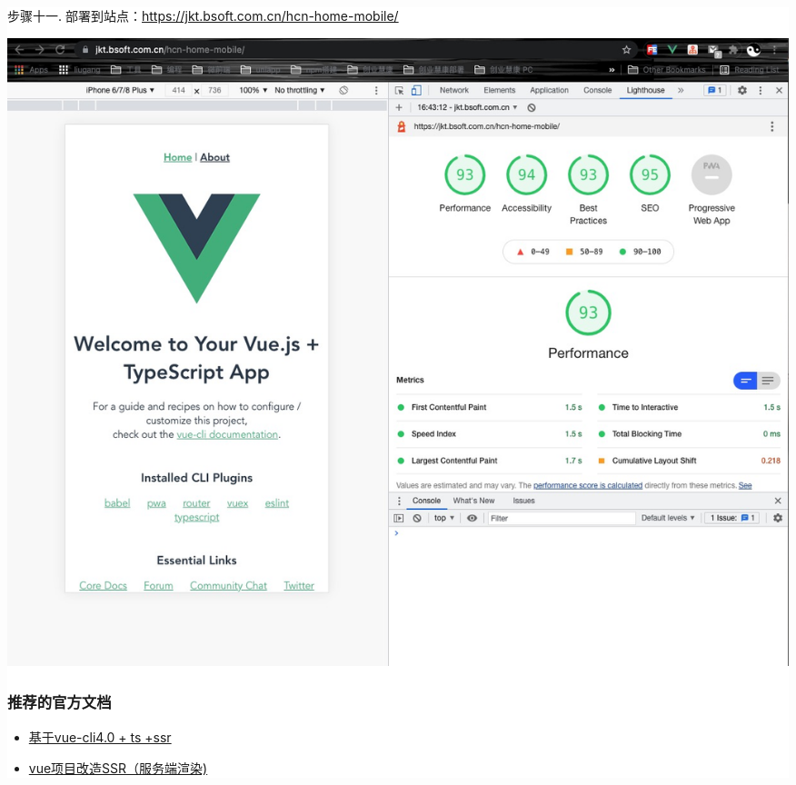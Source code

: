 
步骤十一. 部署到站点：https://jkt.bsoft.com.cn/hcn-home-mobile/


![Image text](../assets/images/ssr/vue-ssr-step-12.png)



### 推荐的官方文档

- [基于vue-cli4.0 + ts +ssr](https://segmentfault.com/a/1190000022616414)

- [vue项目改造SSR（服务端渲染)](https://blog.csdn.net/wang15180138572/article/details/118549088?utm_medium=distribute.pc_relevant.none-task-blog-2%7Edefault%7ECTRLIST%7Edefault-8.no_search_link&depth_1-utm_source=distribute.pc_relevant.none-task-blog-2%7Edefault%7ECTRLIST%7Edefault-8.no_search_link)
